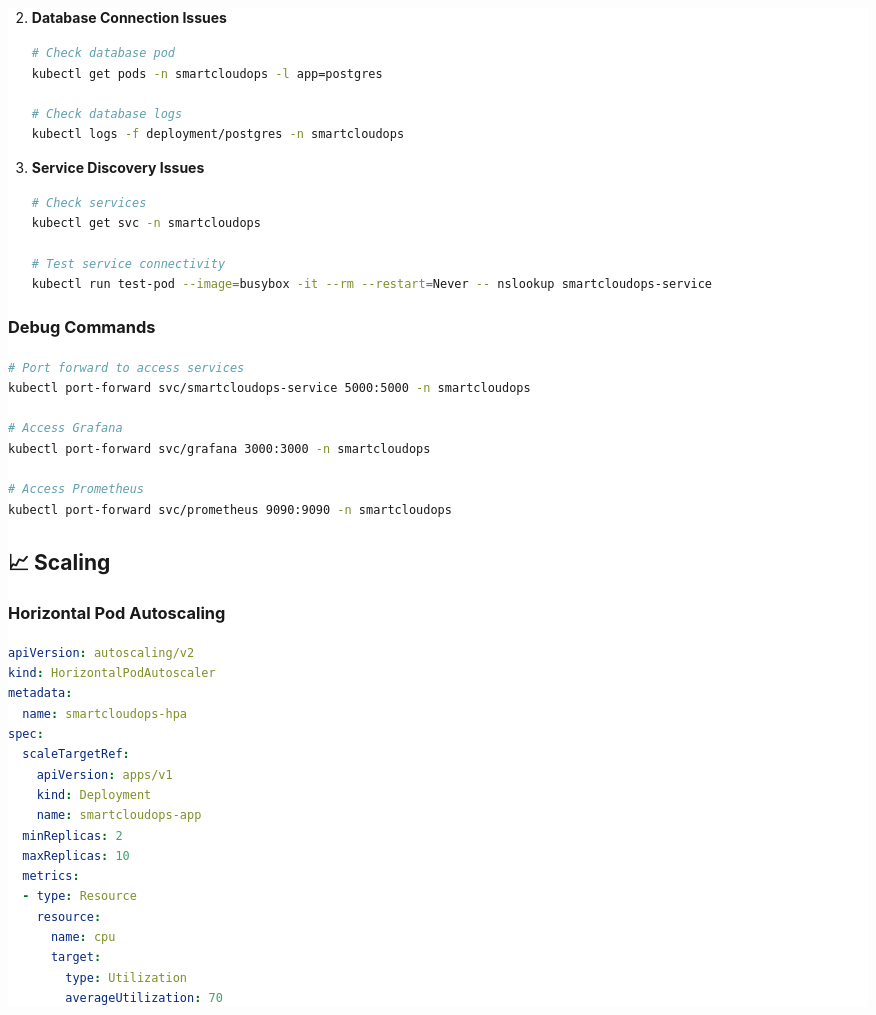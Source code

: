 2. **Database Connection Issues**
   ```bash
   # Check database pod
   kubectl get pods -n smartcloudops -l app=postgres
   
   # Check database logs
   kubectl logs -f deployment/postgres -n smartcloudops
   ```

3. **Service Discovery Issues**
   ```bash
   # Check services
   kubectl get svc -n smartcloudops
   
   # Test service connectivity
   kubectl run test-pod --image=busybox -it --rm --restart=Never -- nslookup smartcloudops-service
   ```

### Debug Commands
```bash
# Port forward to access services
kubectl port-forward svc/smartcloudops-service 5000:5000 -n smartcloudops

# Access Grafana
kubectl port-forward svc/grafana 3000:3000 -n smartcloudops

# Access Prometheus
kubectl port-forward svc/prometheus 9090:9090 -n smartcloudops
```

## 📈 Scaling

### Horizontal Pod Autoscaling
```yaml
apiVersion: autoscaling/v2
kind: HorizontalPodAutoscaler
metadata:
  name: smartcloudops-hpa
spec:
  scaleTargetRef:
    apiVersion: apps/v1
    kind: Deployment
    name: smartcloudops-app
  minReplicas: 2
  maxReplicas: 10
  metrics:
  - type: Resource
    resource:
      name: cpu
      target:
        type: Utilization
        averageUtilization: 70
```
